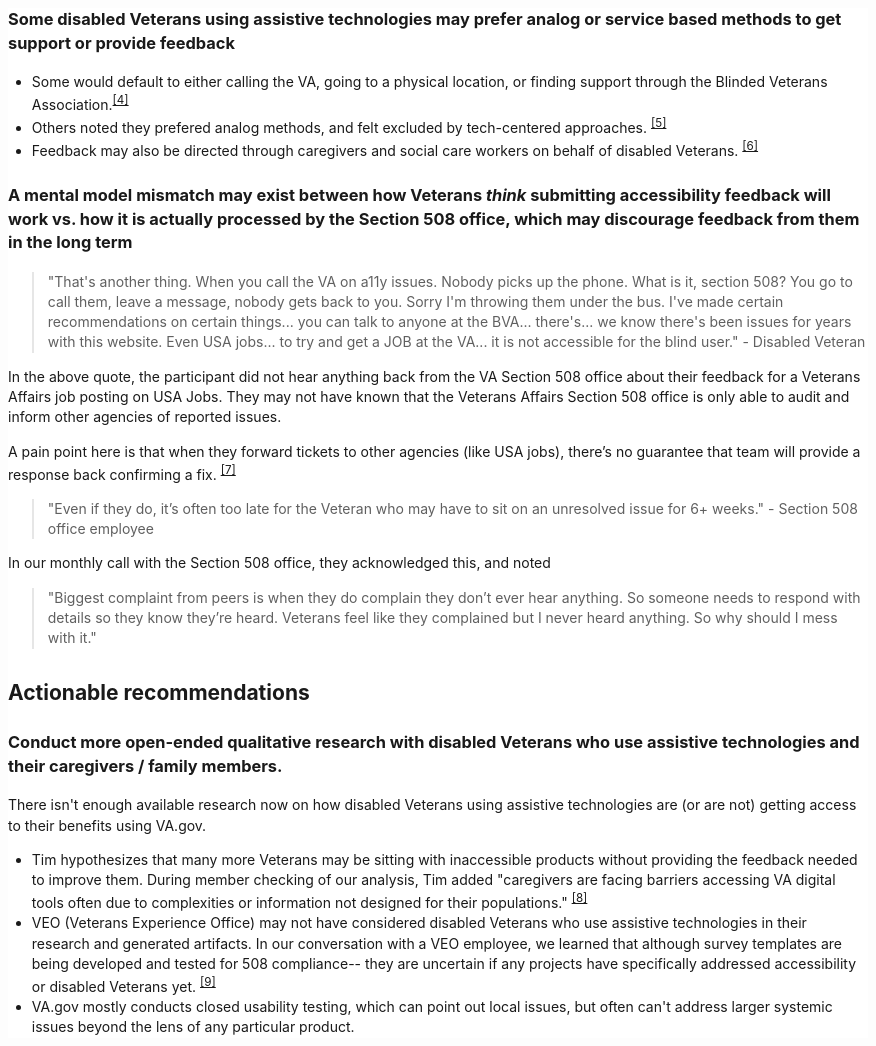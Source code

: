 ### Some disabled Veterans using assistive technologies may prefer analog or service based methods to get support or provide feedback
- Some would default to either calling the VA, going to a physical location, or finding support through the Blinded Veterans Association.<sup>[[4]](https://github.com/department-of-veterans-affairs/va.gov-team/blob/master/teams/shared-support/accessibility/research/2022-feedback/a11y-feedback-research-findings.md#key-insights--3)</sup>
- Others noted they prefered analog methods, and felt excluded by tech-centered approaches. <sup>[[5]](https://github.com/department-of-veterans-affairs/va.gov-team/blob/master/teams/shared-support/accessibility/research/2022-feedback/a11y-feedback-research-findings.md#section-508-office)</sup>
- Feedback may also be directed through caregivers and social care workers on behalf of disabled Veterans. <sup>[[6]](https://github.com/department-of-veterans-affairs/va.gov-team/blob/master/teams/shared-support/accessibility/research/2022-feedback/a11y-feedback-research-findings.md#tim-hornik-blinded-veterans-association-chief-of-staff)</sup>

### A mental model mismatch may exist between how Veterans _think_ submitting accessibility feedback will work vs. how it is actually processed by the Section 508 office, which may discourage feedback from them in the long term

> "That's another thing. When you call the VA on a11y issues. Nobody picks up the phone. What is it, section 508? You go to call them, leave a message, nobody gets back to you. Sorry I'm throwing them under the bus. I've made certain recommendations on certain things... you can talk to anyone at the BVA... there's... we know there's been issues for years with this website. Even USA jobs... to try and get a JOB at the VA... it is not accessible for the blind user." - Disabled Veteran

In the above quote, the participant did not hear anything back from the VA Section 508 office about their feedback for a Veterans Affairs job posting on USA Jobs. They may not have known that the Veterans Affairs Section 508 office is only able to audit and inform other agencies of reported issues. 

A pain point here is that when they forward tickets to other agencies (like USA jobs), there’s no guarantee that team will provide a response back confirming a fix. <sup>[[7]](https://github.com/department-of-veterans-affairs/va.gov-team/blob/master/teams/shared-support/accessibility/research/2022-feedback/a11y-feedback-research-findings.md#section-508-office)</sup>

> "Even if they do, it’s often too late for the Veteran who may have to sit on an unresolved issue for 6+ weeks." - Section 508 office employee

In our monthly call with the Section 508 office, they acknowledged this, and noted 
> "Biggest complaint from peers is when they do complain they don’t ever hear anything. So someone needs to respond with details so they know they’re heard. Veterans feel like they complained but I never heard anything. So why should I mess with it."

## Actionable recommendations

### Conduct more open-ended qualitative research with disabled Veterans who use assistive technologies and their caregivers / family members.
There isn't enough available research now on how disabled Veterans using assistive technologies are (or are not) getting access to their benefits using VA.gov.
- Tim hypothesizes that many more Veterans may be sitting with inaccessible products without providing the feedback needed to improve them. During member checking of our analysis, Tim added "caregivers are facing barriers accessing VA digital tools often due to complexities or information not designed for their populations." <sup>[[8]](https://github.com/department-of-veterans-affairs/va.gov-team/blob/master/teams/shared-support/accessibility/research/2022-feedback/a11y-feedback-research-findings.md#tim-hornik-blinded-veterans-association-chief-of-staff)</sup>
- VEO (Veterans Experience Office) may not have considered disabled Veterans who use assistive technologies in their research and generated artifacts. In our conversation with a VEO employee, we learned that although survey templates are being developed and tested for 508 compliance-- they are uncertain if any projects have specifically addressed accessibility or disabled Veterans yet. <sup>[[9]](https://github.com/department-of-veterans-affairs/va.gov-team/blob/master/teams/shared-support/accessibility/research/2022-feedback/a11y-feedback-research-findings.md#djilan-yao-veo)</sup>
- VA.gov mostly conducts closed usability testing, which can point out local issues, but often can't address larger systemic issues beyond the lens of any particular product.